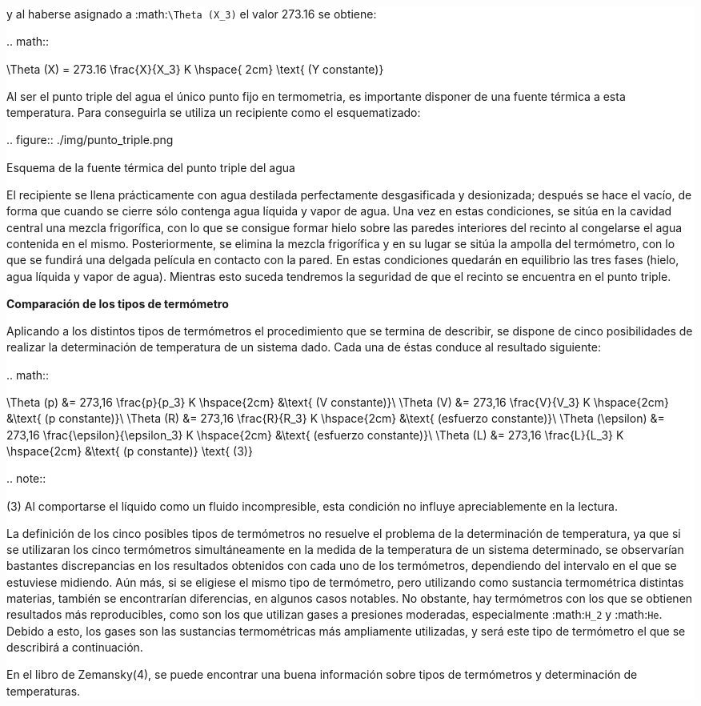 y al haberse asignado a :math:`\Theta (X_3)` el valor 273.16 se obtiene:


.. math::

   \Theta (X) = 273.16 \frac{X}{X_3} K \hspace{ 2cm} \text{ (Y constante)}

Al ser el punto triple del agua el único punto fijo en termometria, es importante disponer de una fuente térmica a esta temperatura. Para conseguirla se utiliza un recipiente como el esquematizado:

.. figure:: ./img/punto_triple.png

   Esquema de la fuente térmica del punto triple del agua

El recipiente se llena prácticamente con agua destilada perfectamente desgasificada y desionizada; después se hace el vacío, de forma que cuando se cierre sólo contenga agua líquida y vapor de agua. Una vez en estas condiciones, se sitúa en la cavidad central una mezcla frigorífica, con lo que se consigue formar hielo sobre las paredes interiores del recinto al congelarse el agua contenida en el mismo. Posteriormente, se elimina la mezcla frigorífica y en su lugar se sitúa la ampolla del termómetro, con lo que se fundirá una delgada película en contacto con la pared. En estas condiciones quedarán en equilibrio las tres fases (hielo, agua líquida y vapor de agua). Mientras esto suceda tendremos la seguridad de que el recinto se encuentra en el punto triple.

**Comparación de los tipos de termómetro**


Aplicando a los distintos tipos de termómetros el procedimiento que se termina de describir, se dispone de cinco posibilidades de realizar la determinación de temperatura de un sistema dado. Cada una de éstas conduce al resultado siguiente:


.. math::

   \Theta (p) &= 273,16 \frac{p}{p_3} K \hspace{2cm} &\text{ (V constante)}\\
   \Theta (V) &= 273,16 \frac{V}{V_3} K \hspace{2cm} &\text{ (p constante)}\\
   \Theta (R) &= 273,16 \frac{R}{R_3} K \hspace{2cm} &\text{ (esfuerzo constante)}\\
   \Theta (\epsilon) &= 273,16 \frac{\epsilon}{\epsilon_3} K \hspace{2cm} &\text{ (esfuerzo constante)}\\
   \Theta (L) &= 273,16 \frac{L}{L_3} K \hspace{2cm} &\text{ (p constante)} \text{   (3)}

.. note::

   (3) Al comportarse el líquido como un fluido incompresible, esta condición no influye apreciablemente en la lectura.

La definición de los cinco posibles tipos de termómetros no resuelve el problema de la determinación de temperatura, ya que si se utilizaran los cinco termómetros simultáneamente en la medida de la temperatura de un sistema determinado, se observarían bastantes discrepancias en los resultados obtenidos con cada uno de los termómetros, dependiendo del intervalo en el que se estuviese midiendo. Aún más, si se eligiese el mismo tipo de termómetro, pero utilizando como sustancia termométrica distintas materias, también se encontrarían diferencias, en algunos casos notables. No obstante, hay termómetros con los que se obtienen resultados más reproducibles, como son los que utilizan gases a presiones moderadas, especialmente :math:`H_2` y :math:`He`. Debido a esto, los gases son las sustancias termométricas más ampliamente utilizadas, y será este tipo de termómetro el que se describirá a continuación.

En el libro de Zemansky(4), se puede encontrar una buena información sobre tipos de termómetros y determinación de temperaturas.
